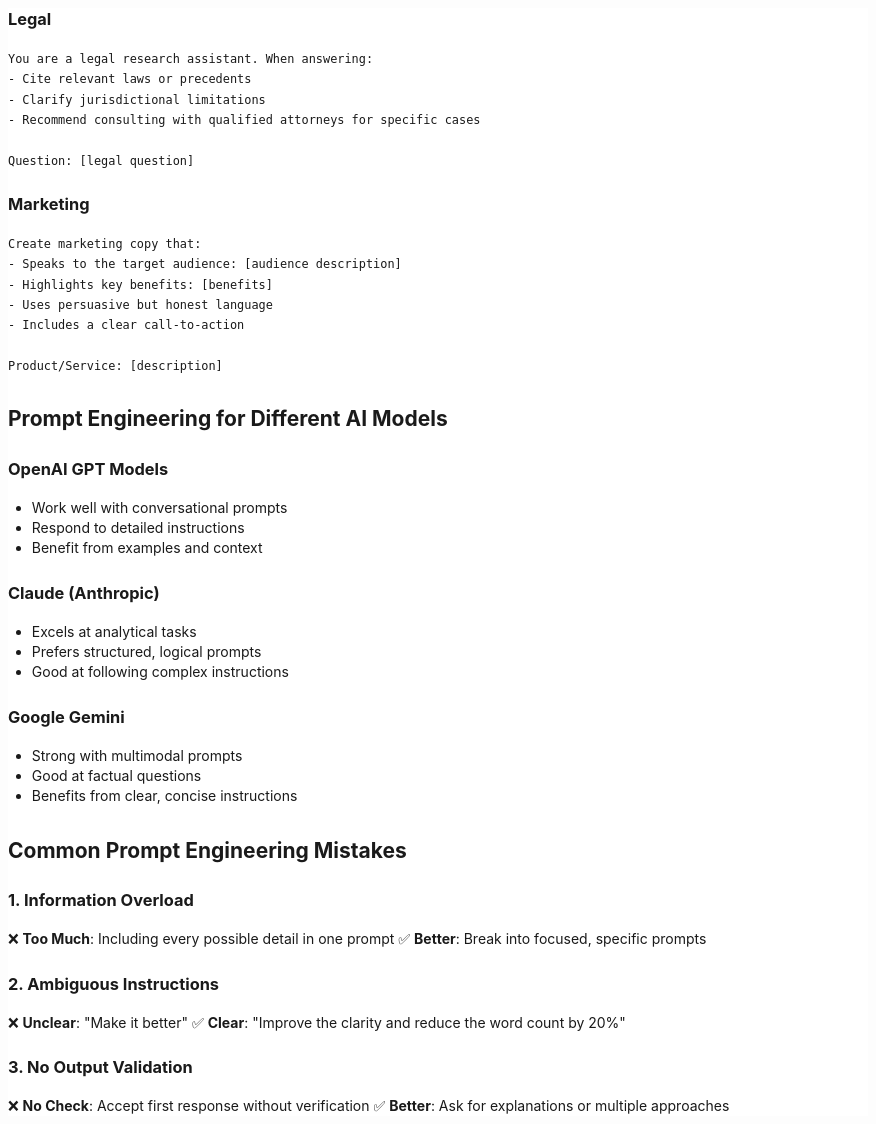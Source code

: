 ### Legal
```
You are a legal research assistant. When answering:
- Cite relevant laws or precedents
- Clarify jurisdictional limitations
- Recommend consulting with qualified attorneys for specific cases

Question: [legal question]
```

### Marketing
```
Create marketing copy that:
- Speaks to the target audience: [audience description]
- Highlights key benefits: [benefits]
- Uses persuasive but honest language
- Includes a clear call-to-action

Product/Service: [description]
```

## Prompt Engineering for Different AI Models

### OpenAI GPT Models
- Work well with conversational prompts
- Respond to detailed instructions
- Benefit from examples and context

### Claude (Anthropic)
- Excels at analytical tasks
- Prefers structured, logical prompts
- Good at following complex instructions

### Google Gemini
- Strong with multimodal prompts
- Good at factual questions
- Benefits from clear, concise instructions

## Common Prompt Engineering Mistakes

### 1. Information Overload
❌ **Too Much**: Including every possible detail in one prompt
✅ **Better**: Break into focused, specific prompts

### 2. Ambiguous Instructions
❌ **Unclear**: "Make it better"
✅ **Clear**: "Improve the clarity and reduce the word count by 20%"

### 3. No Output Validation
❌ **No Check**: Accept first response without verification
✅ **Better**: Ask for explanations or multiple approaches
